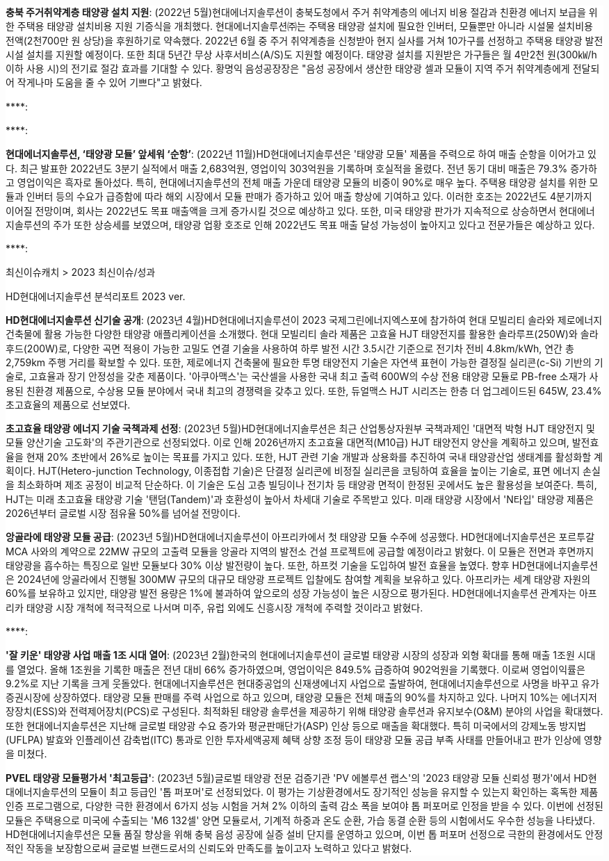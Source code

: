 **충북 주거취약계층 태양광 설치 지원**: (2022년 5월)현대에너지솔루션이 충북도청에서 주거 취약계층의 에너지 비용 절감과 친환경 에너지 보급을 위한 주택용 태양광 설치비용 지원 기증식을 개최했다. 현대에너지솔루션㈜는 주택용 태양광 설치에 필요한 인버터, 모듈뿐만 아니라 시설물 설치비용 전액(2천700만 원 상당)을 후원하기로 약속했다. 2022년 6월 중 주거 취약계층을 신청받아 현지 실사를 거쳐 10가구를 선정하고 주택용 태양광 발전시설 설치를 지원할 예정이다. 또한 최대 5년간 무상 사후서비스(A/S)도 지원할 예정이다. 태양광 설치를 지원받은 가구들은 월 4만2천 원(300㎾/h 이하 사용 시)의 전기료 절감 효과를 기대할 수 있다. 황명익 음성공장장은 "음성 공장에서 생산한 태양광 셀과 모듈이 지역 주거 취약계층에게 전달되어 작게나마 도움을 줄 수 있어 기쁘다"고 밝혔다.

****: 

****: 

**현대에너지솔루션, ‘태양광 모듈’ 앞세워 ‘순항’**: (2022년 11월)HD현대에너지솔루션은 '태양광 모듈' 제품을 주력으로 하여 매출 순항을 이어가고 있다. 최근 발표한 2022년도 3분기 실적에서 매출 2,683억원, 영업이익 303억원을 기록하며 호실적을 올렸다. 전년 동기 대비 매출은 79.3% 증가하고 영업이익은 흑자로 돌아섰다. 특히, 현대에너지솔루션의 전체 매출 가운데 태양광 모듈의 비중이 90%로 매우 높다. 주택용 태양광 설치를 위한 모듈과 인버터 등의 수요가 급증함에 따라 해외 시장에서 모듈 판매가 증가하고 있어 매출 향상에 기여하고 있다. 이러한 호조는 2022년도 4분기까지 이어질 전망이며, 회사는 2022년도 목표 매출액을 크게 증가시킬 것으로 예상하고 있다. 또한, 미국 태양광 판가가 지속적으로 상승하면서 현대에너지솔루션의 주가 또한 상승세를 보였으며, 태양광 업황 호조로 인해 2022년도 목표 매출 달성 가능성이 높아지고 있다고 전문가들은 예상하고 있다.

****: 

최신이슈캐치 > 2023 최신이슈/성과

HD현대에너지솔루션 분석리포트 2023 ver.

**HD현대에너지솔루션 신기술 공개**: (2023년 4월)HD현대에너지솔루션이 2023 국제그린에너지엑스포에 참가하여 현대 모빌리티 솔라와 제로에너지 건축물에 활용 가능한 다양한 태양광 애플리케이션을 소개했다. 현대 모빌리티 솔라 제품은 고효율 HJT 태양전지를 활용한 솔라루프(250W)와 솔라후드(200W)로, 다양한 곡면 적용이 가능한 고밀도 연결 기술을 사용하여 하루 발전 시간 3.5시간 기준으로 전기차 전비 4.8km/kWh, 연간 총 2,759km 주행 거리를 확보할 수 있다. 또한, 제로에너지 건축물에 필요한 투명 태양전지 기술은 자연색 표현이 가능한 결정질 실리콘(c-Si) 기반의 기술로, 고효율과 장기 안정성을 갖춘 제품이다. '아쿠아맥스'는 국산셀을 사용한 국내 최고 출력 600W의 수상 전용 태양광 모듈로 PB-free 소재가 사용된 친환경 제품으로, 수상용 모듈 분야에서 국내 최고의 경쟁력을 갖추고 있다. 또한, 듀얼맥스 HJT 시리즈는 한층 더 업그레이드된 645W, 23.4% 초고효율의 제품으로 선보였다.

**초고효율 태양광 에너지 기술 국책과제 선정**: (2023년 5월)HD현대에너지솔루션은 최근 산업통상자원부 국책과제인 '대면적 박형 HJT 태양전지 및 모듈 양산기술 고도화'의 주관기관으로 선정되었다. 이로 인해 2026년까지 초고효율 대면적(M10급) HJT 태양전지 양산을 계획하고 있으며, 발전효율을 현재 20% 초반에서 26%로 높이는 목표를 가지고 있다. 또한, HJT 관련 기술 개발과 상용화를 추진하여 국내 태양광산업 생태계를 활성화할 계획이다. HJT(Hetero-junction Technology, 이종접합 기술)은 단결정 실리콘에 비정질 실리콘을 코팅하여 효율을 높이는 기술로, 표면 에너지 손실을 최소화하며 제조 공정이 비교적 단순하다. 이 기술은 도심 고층 빌딩이나 전기차 등 태양광 면적이 한정된 곳에서도 높은 활용성을 보여준다. 특히, HJT는 미래 초고효율 태양광 기술 '탠덤(Tandem)'과 호환성이 높아서 차세대 기술로 주목받고 있다. 미래 태양광 시장에서 'N타입' 태양광 제품은 2026년부터 글로벌 시장 점유율 50%를 넘어설 전망이다.

**앙골라에 태양광 모듈 공급**: (2023년 5월)HD현대에너지솔루션이 아프리카에서 첫 태양광 모듈 수주에 성공했다. HD현대에너지솔루션은 포르투갈 MCA 사와의 계약으로 22MW 규모의 고출력 모듈을 앙골라 지역의 발전소 건설 프로젝트에 공급할 예정이라고 밝혔다. 이 모듈은 전면과 후면까지 태양광을 흡수하는 특징으로 일반 모듈보다 30% 이상 발전량이 높다. 또한, 하프컷 기술을 도입하여 발전 효율을 높였다. 향후 HD현대에너지솔루션은 2024년에 앙골라에서 진행될 300MW 규모의 대규모 태양광 프로젝트 입찰에도 참여할 계획을 보유하고 있다. 아프리카는 세계 태양광 자원의 60%를 보유하고 있지만, 태양광 발전 용량은 1%에 불과하여 앞으로의 성장 가능성이 높은 시장으로 평가된다. HD현대에너지솔루션 관계자는 아프리카 태양광 시장 개척에 적극적으로 나서며 미주, 유럽 외에도 신흥시장 개척에 주력할 것이라고 밝혔다.

****: 

**'잘 키운' 태양광 사업 매출 1조 시대 열어**: (2023년 2월)한국의 현대에너지솔루션이 글로벌 태양광 시장의 성장과 외형 확대를 통해 매출 1조원 시대를 열었다. 올해 1조원을 기록한 매출은 전년 대비 66% 증가하였으며, 영업이익은 849.5% 급증하여 902억원을 기록했다. 이로써 영업이익률은 9.2%로 지난 기록을 크게 웃돌았다. 현대에너지솔루션은 현대중공업의 신재생에너지 사업으로 출발하여, 현대에너지솔루션으로 사명을 바꾸고 유가증권시장에 상장하였다. 태양광 모듈 판매를 주력 사업으로 하고 있으며, 태양광 모듈은 전체 매출의 90%를 차지하고 있다. 나머지 10%는 에너지저장장치(ESS)와 전력제어장치(PCS)로 구성된다. 최적화된 태양광 솔루션을 제공하기 위해 태양광 솔루션과 유지보수(O&M) 분야의 사업을 확대했다. 또한 현대에너지솔루션은 지난해 글로벌 태양광 수요 증가와 평균판매단가(ASP) 인상 등으로 매출을 확대했다. 특히 미국에서의 강제노동 방지법(UFLPA) 발효와 인플레이션 감축법(ITC) 통과로 인한 투자세액공제 혜택 상향 조정 등이 태양광 모듈 공급 부족 사태를 만들어내고 판가 인상에 영향을 미쳤다.

**PVEL 태양광 모듈평가서 '최고등급'**: (2023년 5월)글로벌 태양광 전문 검증기관 'PV 에볼루션 랩스'의 '2023 태양광 모듈 신뢰성 평가'에서 HD현대에너지솔루션의 모듈이 최고 등급인 '톱 퍼포머'로 선정되었다. 이 평가는 기상환경에서도 장기적인 성능을 유지할 수 있는지 확인하는 혹독한 제품 인증 프로그램으로, 다양한 극한 환경에서 6가지 성능 시험을 거쳐 2% 이하의 출력 감소 폭을 보여야 톱 퍼포머로 인정을 받을 수 있다. 이번에 선정된 모듈은 주택용으로 미국에 수출되는 'M6 132셀' 양면 모듈로서, 기계적 하중과 온도 순환, 가습 동결 순환 등의 시험에서도 우수한 성능을 나타냈다. HD현대에너지솔루션은 모듈 품질 향상을 위해 충북 음성 공장에 실증 설비 단지를 운영하고 있으며, 이번 톱 퍼포머 선정으로 극한의 환경에서도 안정적인 작동을 보장함으로써 글로벌 브랜드로서의 신뢰도와 만족도를 높이고자 노력하고 있다고 밝혔다.
